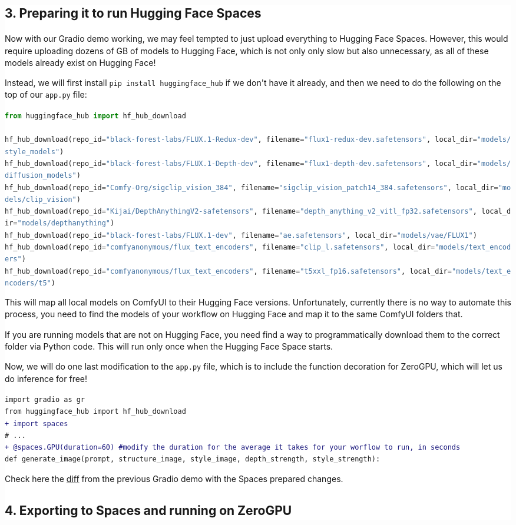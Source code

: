 ## 3. Preparing it to run Hugging Face Spaces

Now with our Gradio demo working, we may feel tempted to just upload everything to Hugging Face Spaces. However, this would require uploading dozens of GB of models to Hugging Face, which is not only only slow but also unnecessary, as all of these models already exist on Hugging Face!

Instead, we will first install `pip install huggingface_hub` if we don't have it already, and then we need to do the following on the top of our `app.py` file:

```py
from huggingface_hub import hf_hub_download

hf_hub_download(repo_id="black-forest-labs/FLUX.1-Redux-dev", filename="flux1-redux-dev.safetensors", local_dir="models/style_models")
hf_hub_download(repo_id="black-forest-labs/FLUX.1-Depth-dev", filename="flux1-depth-dev.safetensors", local_dir="models/diffusion_models")
hf_hub_download(repo_id="Comfy-Org/sigclip_vision_384", filename="sigclip_vision_patch14_384.safetensors", local_dir="models/clip_vision")
hf_hub_download(repo_id="Kijai/DepthAnythingV2-safetensors", filename="depth_anything_v2_vitl_fp32.safetensors", local_dir="models/depthanything")
hf_hub_download(repo_id="black-forest-labs/FLUX.1-dev", filename="ae.safetensors", local_dir="models/vae/FLUX1")
hf_hub_download(repo_id="comfyanonymous/flux_text_encoders", filename="clip_l.safetensors", local_dir="models/text_encoders")
hf_hub_download(repo_id="comfyanonymous/flux_text_encoders", filename="t5xxl_fp16.safetensors", local_dir="models/text_encoders/t5")
```

This will map all local models on ComfyUI to their Hugging Face versions. Unfortunately, currently there is no way to automate this process, you need to find the models of your workflow on Hugging Face and map it to the same ComfyUI folders that.

If you are running models that are not on Hugging Face, you need find a way to programmatically download them to the correct folder via Python code. This will run only once when the Hugging Face Space starts.

Now, we will do one last modification to the `app.py` file, which is to include the function decoration for ZeroGPU, which will let us do inference for free!
```diff
import gradio as gr
from huggingface_hub import hf_hub_download
+ import spaces
# ...
+ @spaces.GPU(duration=60) #modify the duration for the average it takes for your worflow to run, in seconds
def generate_image(prompt, structure_image, style_image, depth_strength, style_strength):
```

Check here the [diff](https://gist.github.com/apolinario/47a8503c007c5ae8494324bed9e158ce/revisions?diff=unified&w=47a8503c007c5ae8494324bed9e158ce#diff-faf377dc15b3371a15d2c4a03b4d012825533bd2fb2297852cb2244d07fe36eeL4) from the previous Gradio demo with the Spaces prepared changes.

## 4. Exporting to Spaces and running on ZeroGPU
